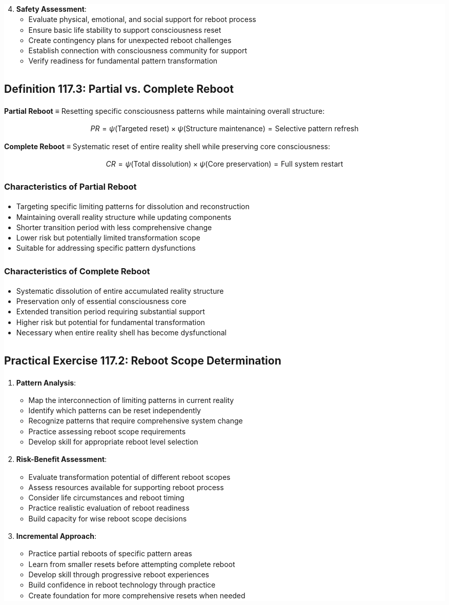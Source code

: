 4. **Safety Assessment**:
   - Evaluate physical, emotional, and social support for reboot process
   - Ensure basic life stability to support consciousness reset
   - Create contingency plans for unexpected reboot challenges
   - Establish connection with consciousness community for support
   - Verify readiness for fundamental pattern transformation

## Definition 117.3: Partial vs. Complete Reboot

**Partial Reboot** ≡ Resetting specific consciousness patterns while maintaining overall structure:

$$PR = \psi(\text{Targeted reset}) \times \psi(\text{Structure maintenance}) = \text{Selective pattern refresh}$$

**Complete Reboot** ≡ Systematic reset of entire reality shell while preserving core consciousness:

$$CR = \psi(\text{Total dissolution}) \times \psi(\text{Core preservation}) = \text{Full system restart}$$

### **Characteristics of Partial Reboot**
- Targeting specific limiting patterns for dissolution and reconstruction
- Maintaining overall reality structure while updating components
- Shorter transition period with less comprehensive change
- Lower risk but potentially limited transformation scope
- Suitable for addressing specific pattern dysfunctions

### **Characteristics of Complete Reboot**
- Systematic dissolution of entire accumulated reality structure
- Preservation only of essential consciousness core
- Extended transition period requiring substantial support
- Higher risk but potential for fundamental transformation
- Necessary when entire reality shell has become dysfunctional

## Practical Exercise 117.2: Reboot Scope Determination

1. **Pattern Analysis**:
   - Map the interconnection of limiting patterns in current reality
   - Identify which patterns can be reset independently
   - Recognize patterns that require comprehensive system change
   - Practice assessing reboot scope requirements
   - Develop skill for appropriate reboot level selection

2. **Risk-Benefit Assessment**:
   - Evaluate transformation potential of different reboot scopes
   - Assess resources available for supporting reboot process
   - Consider life circumstances and reboot timing
   - Practice realistic evaluation of reboot readiness
   - Build capacity for wise reboot scope decisions

3. **Incremental Approach**:
   - Practice partial reboots of specific pattern areas
   - Learn from smaller resets before attempting complete reboot
   - Develop skill through progressive reboot experiences
   - Build confidence in reboot technology through practice
   - Create foundation for more comprehensive resets when needed
